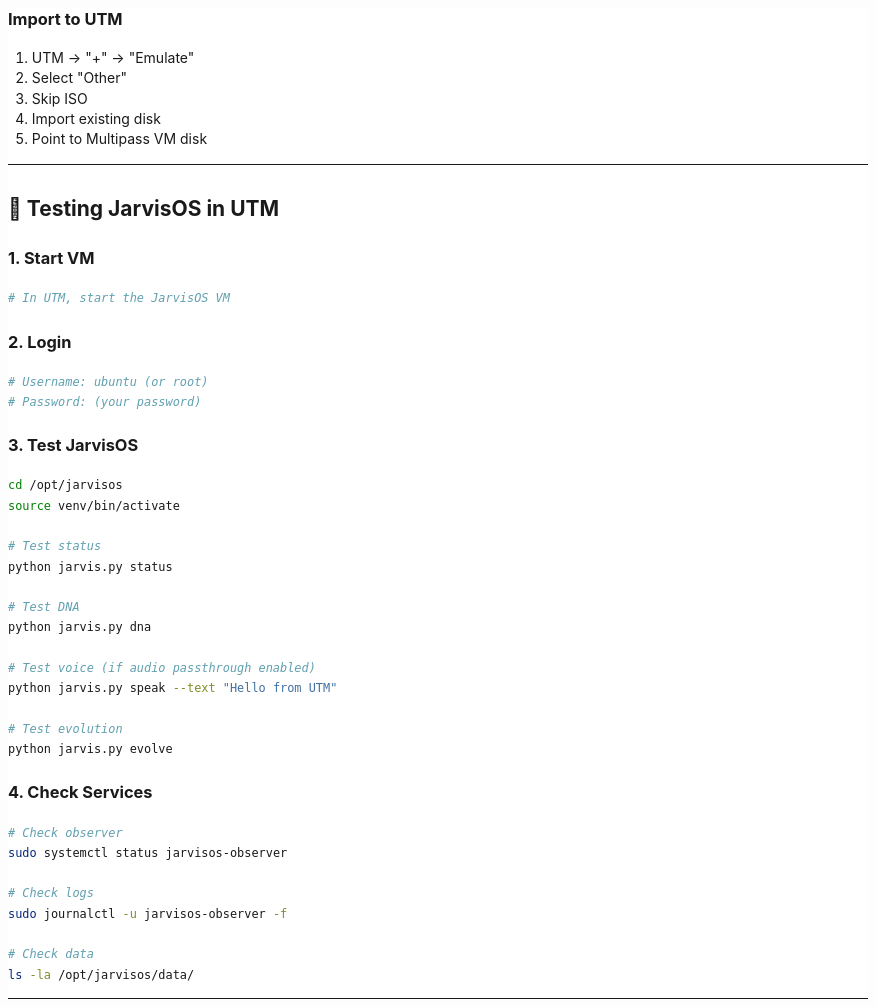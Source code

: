 ### Import to UTM
1. UTM → "+" → "Emulate"
2. Select "Other"
3. Skip ISO
4. Import existing disk
5. Point to Multipass VM disk

---

## 🧪 Testing JarvisOS in UTM

### 1. Start VM
```bash
# In UTM, start the JarvisOS VM
```

### 2. Login
```bash
# Username: ubuntu (or root)
# Password: (your password)
```

### 3. Test JarvisOS
```bash
cd /opt/jarvisos
source venv/bin/activate

# Test status
python jarvis.py status

# Test DNA
python jarvis.py dna

# Test voice (if audio passthrough enabled)
python jarvis.py speak --text "Hello from UTM"

# Test evolution
python jarvis.py evolve
```

### 4. Check Services
```bash
# Check observer
sudo systemctl status jarvisos-observer

# Check logs
sudo journalctl -u jarvisos-observer -f

# Check data
ls -la /opt/jarvisos/data/
```

---